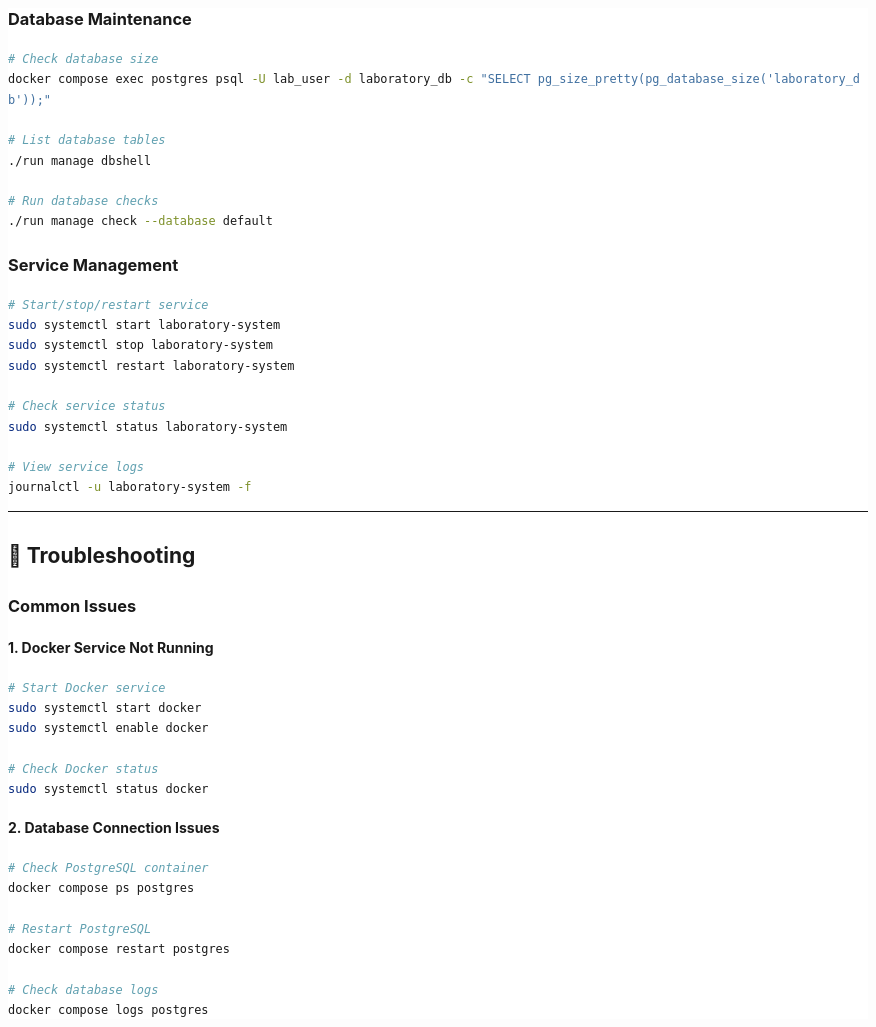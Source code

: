 ### Database Maintenance

```bash
# Check database size
docker compose exec postgres psql -U lab_user -d laboratory_db -c "SELECT pg_size_pretty(pg_database_size('laboratory_db'));"

# List database tables
./run manage dbshell

# Run database checks
./run manage check --database default
```

### Service Management

```bash
# Start/stop/restart service
sudo systemctl start laboratory-system
sudo systemctl stop laboratory-system
sudo systemctl restart laboratory-system

# Check service status
sudo systemctl status laboratory-system

# View service logs
journalctl -u laboratory-system -f
```

---

## 🔧 Troubleshooting

### Common Issues

#### 1. Docker Service Not Running

```bash
# Start Docker service
sudo systemctl start docker
sudo systemctl enable docker

# Check Docker status
sudo systemctl status docker
```

#### 2. Database Connection Issues

```bash
# Check PostgreSQL container
docker compose ps postgres

# Restart PostgreSQL
docker compose restart postgres

# Check database logs
docker compose logs postgres
```
